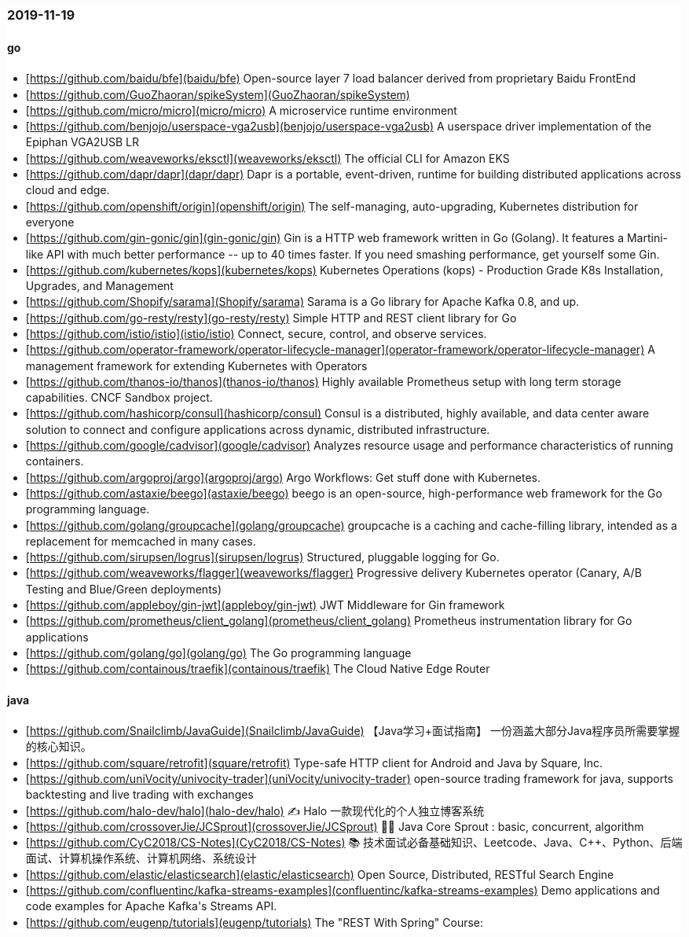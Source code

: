 ### 2019-11-19

#### go
* [https://github.com/baidu/bfe](baidu/bfe) Open-source layer 7 load balancer derived from proprietary Baidu FrontEnd
* [https://github.com/GuoZhaoran/spikeSystem](GuoZhaoran/spikeSystem)
* [https://github.com/micro/micro](micro/micro) A microservice runtime environment
* [https://github.com/benjojo/userspace-vga2usb](benjojo/userspace-vga2usb) A userspace driver implementation of the Epiphan VGA2USB LR
* [https://github.com/weaveworks/eksctl](weaveworks/eksctl) The official CLI for Amazon EKS
* [https://github.com/dapr/dapr](dapr/dapr) Dapr is a portable, event-driven, runtime for building distributed applications across cloud and edge.
* [https://github.com/openshift/origin](openshift/origin) The self-managing, auto-upgrading, Kubernetes distribution for everyone
* [https://github.com/gin-gonic/gin](gin-gonic/gin) Gin is a HTTP web framework written in Go (Golang). It features a Martini-like API with much better performance -- up to 40 times faster. If you need smashing performance, get yourself some Gin.
* [https://github.com/kubernetes/kops](kubernetes/kops) Kubernetes Operations (kops) - Production Grade K8s Installation, Upgrades, and Management
* [https://github.com/Shopify/sarama](Shopify/sarama) Sarama is a Go library for Apache Kafka 0.8, and up.
* [https://github.com/go-resty/resty](go-resty/resty) Simple HTTP and REST client library for Go
* [https://github.com/istio/istio](istio/istio) Connect, secure, control, and observe services.
* [https://github.com/operator-framework/operator-lifecycle-manager](operator-framework/operator-lifecycle-manager) A management framework for extending Kubernetes with Operators
* [https://github.com/thanos-io/thanos](thanos-io/thanos) Highly available Prometheus setup with long term storage capabilities. CNCF Sandbox project.
* [https://github.com/hashicorp/consul](hashicorp/consul) Consul is a distributed, highly available, and data center aware solution to connect and configure applications across dynamic, distributed infrastructure.
* [https://github.com/google/cadvisor](google/cadvisor) Analyzes resource usage and performance characteristics of running containers.
* [https://github.com/argoproj/argo](argoproj/argo) Argo Workflows: Get stuff done with Kubernetes.
* [https://github.com/astaxie/beego](astaxie/beego) beego is an open-source, high-performance web framework for the Go programming language.
* [https://github.com/golang/groupcache](golang/groupcache) groupcache is a caching and cache-filling library, intended as a replacement for memcached in many cases.
* [https://github.com/sirupsen/logrus](sirupsen/logrus) Structured, pluggable logging for Go.
* [https://github.com/weaveworks/flagger](weaveworks/flagger) Progressive delivery Kubernetes operator (Canary, A/B Testing and Blue/Green deployments)
* [https://github.com/appleboy/gin-jwt](appleboy/gin-jwt) JWT Middleware for Gin framework
* [https://github.com/prometheus/client_golang](prometheus/client_golang) Prometheus instrumentation library for Go applications
* [https://github.com/golang/go](golang/go) The Go programming language
* [https://github.com/containous/traefik](containous/traefik) The Cloud Native Edge Router

#### java
* [https://github.com/Snailclimb/JavaGuide](Snailclimb/JavaGuide) 【Java学习+面试指南】 一份涵盖大部分Java程序员所需要掌握的核心知识。
* [https://github.com/square/retrofit](square/retrofit) Type-safe HTTP client for Android and Java by Square, Inc.
* [https://github.com/uniVocity/univocity-trader](uniVocity/univocity-trader) open-source trading framework for java, supports backtesting and live trading with exchanges
* [https://github.com/halo-dev/halo](halo-dev/halo) ✍ Halo 一款现代化的个人独立博客系统
* [https://github.com/crossoverJie/JCSprout](crossoverJie/JCSprout) 👨‍🎓 Java Core Sprout : basic, concurrent, algorithm
* [https://github.com/CyC2018/CS-Notes](CyC2018/CS-Notes) 📚 技术面试必备基础知识、Leetcode、Java、C++、Python、后端面试、计算机操作系统、计算机网络、系统设计
* [https://github.com/elastic/elasticsearch](elastic/elasticsearch) Open Source, Distributed, RESTful Search Engine
* [https://github.com/confluentinc/kafka-streams-examples](confluentinc/kafka-streams-examples) Demo applications and code examples for Apache Kafka's Streams API.
* [https://github.com/eugenp/tutorials](eugenp/tutorials) The "REST With Spring" Course: